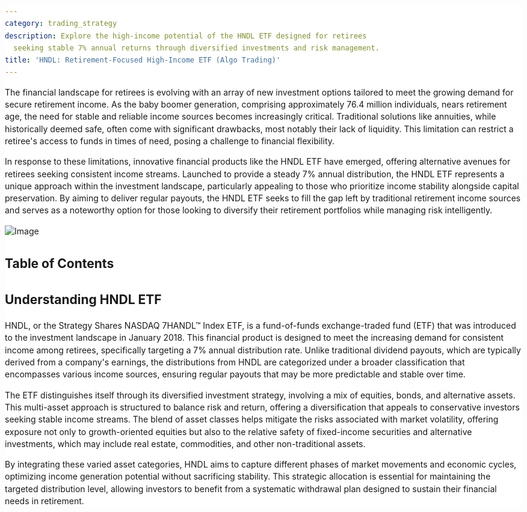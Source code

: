 ```yaml
---
category: trading_strategy
description: Explore the high-income potential of the HNDL ETF designed for retirees
  seeking stable 7% annual returns through diversified investments and risk management.
title: 'HNDL: Retirement-Focused High-Income ETF (Algo Trading)'
---
```


The financial landscape for retirees is evolving with an array of new investment options tailored to meet the growing demand for secure retirement income. As the baby boomer generation, comprising approximately 76.4 million individuals, nears retirement age, the need for stable and reliable income sources becomes increasingly critical. Traditional solutions like annuities, while historically deemed safe, often come with significant drawbacks, most notably their lack of liquidity. This limitation can restrict a retiree's access to funds in times of need, posing a challenge to financial flexibility.

In response to these limitations, innovative financial products like the HNDL ETF have emerged, offering alternative avenues for retirees seeking consistent income streams. Launched to provide a steady 7% annual distribution, the HNDL ETF represents a unique approach within the investment landscape, particularly appealing to those who prioritize income stability alongside capital preservation. By aiming to deliver regular payouts, the HNDL ETF seeks to fill the gap left by traditional retirement income sources and serves as a noteworthy option for those looking to diversify their retirement portfolios while managing risk intelligently.

![Image](images/1.jpeg)

## Table of Contents

## Understanding HNDL ETF

HNDL, or the Strategy Shares NASDAQ 7HANDL™ Index ETF, is a fund-of-funds exchange-traded fund (ETF) that was introduced to the investment landscape in January 2018. This financial product is designed to meet the increasing demand for consistent income among retirees, specifically targeting a 7% annual distribution rate. Unlike traditional dividend payouts, which are typically derived from a company's earnings, the distributions from HNDL are categorized under a broader classification that encompasses various income sources, ensuring regular payouts that may be more predictable and stable over time.

The ETF distinguishes itself through its diversified investment strategy, involving a mix of equities, bonds, and alternative assets. This multi-asset approach is structured to balance risk and return, offering a diversification that appeals to conservative investors seeking stable income streams. The blend of asset classes helps mitigate the risks associated with market volatility, offering exposure not only to growth-oriented equities but also to the relative safety of fixed-income securities and alternative investments, which may include real estate, commodities, and other non-traditional assets.

By integrating these varied asset categories, HNDL aims to capture different phases of market movements and economic cycles, optimizing income generation potential without sacrificing stability. This strategic allocation is essential for maintaining the targeted distribution level, allowing investors to benefit from a systematic withdrawal plan designed to sustain their financial needs in retirement.
